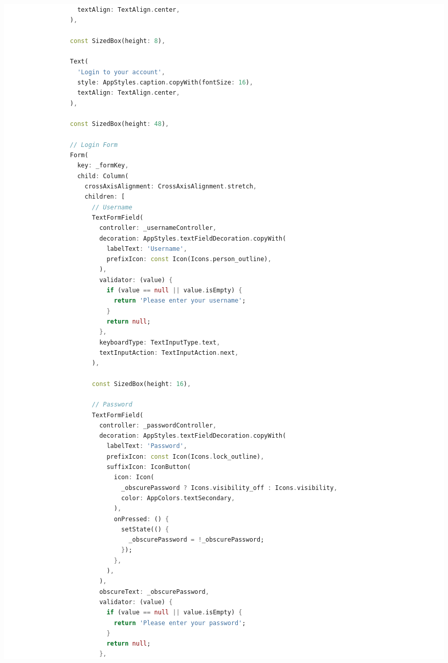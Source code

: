 ```dart
                    textAlign: TextAlign.center,
                  ),

                  const SizedBox(height: 8),

                  Text(
                    'Login to your account',
                    style: AppStyles.caption.copyWith(fontSize: 16),
                    textAlign: TextAlign.center,
                  ),

                  const SizedBox(height: 48),

                  // Login Form
                  Form(
                    key: _formKey,
                    child: Column(
                      crossAxisAlignment: CrossAxisAlignment.stretch,
                      children: [
                        // Username
                        TextFormField(
                          controller: _usernameController,
                          decoration: AppStyles.textFieldDecoration.copyWith(
                            labelText: 'Username',
                            prefixIcon: const Icon(Icons.person_outline),
                          ),
                          validator: (value) {
                            if (value == null || value.isEmpty) {
                              return 'Please enter your username';
                            }
                            return null;
                          },
                          keyboardType: TextInputType.text,
                          textInputAction: TextInputAction.next,
                        ),

                        const SizedBox(height: 16),

                        // Password
                        TextFormField(
                          controller: _passwordController,
                          decoration: AppStyles.textFieldDecoration.copyWith(
                            labelText: 'Password',
                            prefixIcon: const Icon(Icons.lock_outline),
                            suffixIcon: IconButton(
                              icon: Icon(
                                _obscurePassword ? Icons.visibility_off : Icons.visibility,
                                color: AppColors.textSecondary,
                              ),
                              onPressed: () {
                                setState(() {
                                  _obscurePassword = !_obscurePassword;
                                });
                              },
                            ),
                          ),
                          obscureText: _obscurePassword,
                          validator: (value) {
                            if (value == null || value.isEmpty) {
                              return 'Please enter your password';
                            }
                            return null;
                          },
```